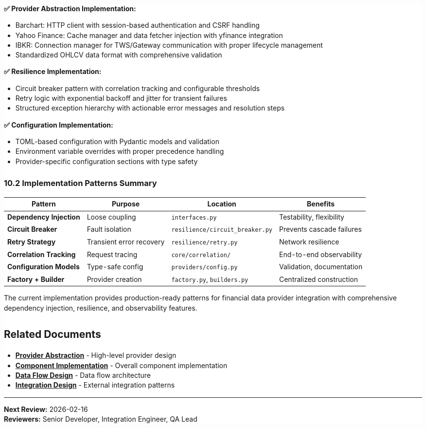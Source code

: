 **✅ Provider Abstraction Implementation:**
- Barchart: HTTP client with session-based authentication and CSRF handling
- Yahoo Finance: Cache manager and data fetcher injection with yfinance integration
- IBKR: Connection manager for TWS/Gateway communication with proper lifecycle management
- Standardized OHLCV data format with comprehensive validation

**✅ Resilience Implementation:**
- Circuit breaker pattern with correlation tracking and configurable thresholds
- Retry logic with exponential backoff and jitter for transient failures
- Structured exception hierarchy with actionable error messages and resolution steps

**✅ Configuration Implementation:**
- TOML-based configuration with Pydantic models and validation
- Environment variable overrides with proper precedence handling
- Provider-specific configuration sections with type safety

### 10.2 Implementation Patterns Summary

| Pattern | Purpose | Location | Benefits |
|---------|---------|----------|----------|
| **Dependency Injection** | Loose coupling | `interfaces.py` | Testability, flexibility |
| **Circuit Breaker** | Fault isolation | `resilience/circuit_breaker.py` | Prevents cascade failures |
| **Retry Strategy** | Transient error recovery | `resilience/retry.py` | Network resilience |
| **Correlation Tracking** | Request tracing | `core/correlation/` | End-to-end observability |
| **Configuration Models** | Type-safe config | `providers/config.py` | Validation, documentation |
| **Factory + Builder** | Provider creation | `factory.py`, `builders.py` | Centralized construction |

The current implementation provides production-ready patterns for financial data provider integration with comprehensive dependency injection, resilience, and observability features.

## Related Documents

- **[Provider Abstraction](../hld/04-provider-abstraction.md)** - High-level provider design
- **[Component Implementation](01-component-implementation.md)** - Overall component implementation
- **[Data Flow Design](../hld/03-data-flow-design.md)** - Data flow architecture
- **[Integration Design](../hld/08-integration-design.md)** - External integration patterns

---

**Next Review:** 2026-02-16  
**Reviewers:** Senior Developer, Integration Engineer, QA Lead